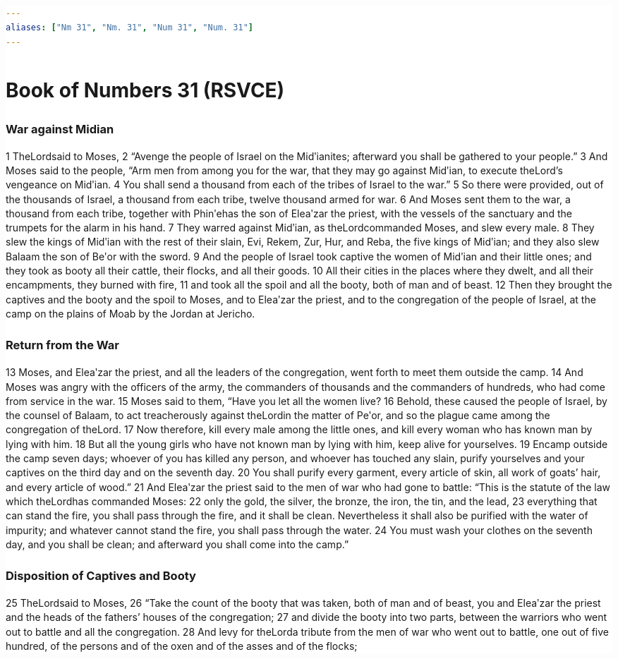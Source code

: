 ```yaml
---
aliases: ["Nm 31", "Nm. 31", "Num 31", "Num. 31"]
---
```



# Book of Numbers 31 (RSVCE)

### War against Midian
1 TheLordsaid to Moses,
2 “Avenge the people of Israel on the Midʹianites; afterward you shall be gathered to your people.”
3 And Moses said to the people, “Arm men from among you for the war, that they may go against Midʹian, to execute theLord’s vengeance on Midʹian.
4 You shall send a thousand from each of the tribes of Israel to the war.”
5 So there were provided, out of the thousands of Israel, a thousand from each tribe, twelve thousand armed for war.
6 And Moses sent them to the war, a thousand from each tribe, together with Phinʹehas the son of Eleaʹzar the priest, with the vessels of the sanctuary and the trumpets for the alarm in his hand.
7 They warred against Midʹian, as theLordcommanded Moses, and slew every male.
8 They slew the kings of Midʹian with the rest of their slain, Evi, Rekem, Zur, Hur, and Reba, the five kings of Midʹian; and they also slew Balaam the son of Beʹor with the sword.
9 And the people of Israel took captive the women of Midʹian and their little ones; and they took as booty all their cattle, their flocks, and all their goods.
10 All their cities in the places where they dwelt, and all their encampments, they burned with fire,
11 and took all the spoil and all the booty, both of man and of beast.
12 Then they brought the captives and the booty and the spoil to Moses, and to Eleaʹzar the priest, and to the congregation of the people of Israel, at the camp on the plains of Moab by the Jordan at Jericho.
### Return from the War
13 Moses, and Eleaʹzar the priest, and all the leaders of the congregation, went forth to meet them outside the camp.
14 And Moses was angry with the officers of the army, the commanders of thousands and the commanders of hundreds, who had come from service in the war.
15 Moses said to them, “Have you let all the women live?
16 Behold, these caused the people of Israel, by the counsel of Balaam, to act treacherously against theLordin the matter of Peʹor, and so the plague came among the congregation of theLord.
17 Now therefore, kill every male among the little ones, and kill every woman who has known man by lying with him.
18 But all the young girls who have not known man by lying with him, keep alive for yourselves.
19 Encamp outside the camp seven days; whoever of you has killed any person, and whoever has touched any slain, purify yourselves and your captives on the third day and on the seventh day.
20 You shall purify every garment, every article of skin, all work of goats’ hair, and every article of wood.”
21 And Eleaʹzar the priest said to the men of war who had gone to battle: “This is the statute of the law which theLordhas commanded Moses:
22 only the gold, the silver, the bronze, the iron, the tin, and the lead,
23 everything that can stand the fire, you shall pass through the fire, and it shall be clean. Nevertheless it shall also be purified with the water of impurity; and whatever cannot stand the fire, you shall pass through the water.
24 You must wash your clothes on the seventh day, and you shall be clean; and afterward you shall come into the camp.”
### Disposition of Captives and Booty
25 TheLordsaid to Moses,
26 “Take the count of the booty that was taken, both of man and of beast, you and Eleaʹzar the priest and the heads of the fathers’ houses of the congregation;
27 and divide the booty into two parts, between the warriors who went out to battle and all the congregation.
28 And levy for theLorda tribute from the men of war who went out to battle, one out of five hundred, of the persons and of the oxen and of the asses and of the flocks;